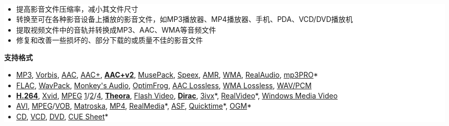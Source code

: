 -   提高影音文件压缩率，减小其文件尺寸
-   转换至可在各种影音设备上播放的影音文件，如MP3播放器、MP4播放器、手机、PDA、VCD/DVD播放机
-   提取视频文件中的音轨并转换成MP3、AAC、WMA等音频文件
-   修复和改善一些损坏的、部分下载的或质量不佳的影音文件

**支持格式**

-   [MP3](http://mediacoder.sourceforge.net/wiki/index.php/MP3),
    [Vorbis](http://mediacoder.sourceforge.net/wiki/index.php/Vorbis),
    [AAC](http://mediacoder.sourceforge.net/wiki/index.php/aac),
    [AAC+](http://mediacoder.sourceforge.net/wiki/index.php/aacPlus),
    [**AAC+v2**](http://mediacoder.sourceforge.net/wiki/index.php/aacPlus),
    [MusePack](http://mediacoder.sourceforge.net/wiki/index.php/MusePack),
    [Speex](http://mediacoder.sourceforge.net/wiki/index.php/Speex),
    [AMR](http://mediacoder.sourceforge.net/wiki/index.php/AMR),
    [WMA](http://mediacoder.sourceforge.net/wiki/index.php/WMA),
    [RealAudio](http://mediacoder.sourceforge.net/wiki/index.php/RealAudio),
    [mp3PRO](http://mediacoder.sourceforge.net/wiki/index.php/Mp3PRO)\*
-   [FLAC](http://mediacoder.sourceforge.net/wiki/index.php/FLAC),
    [WavPack](http://mediacoder.sourceforge.net/wiki/index.php/WavPack),
    [Monkey's
    Audio](http://mediacoder.sourceforge.net/wiki/index.php/Monkey's_Audio),
    [OptimFrog](http://mediacoder.sourceforge.net/wiki/index.php/OptimFrog),
    [AAC
    Lossless](http://mediacoder.sourceforge.net/wiki/index.php/Audio_Lossless_Coding),
    [WMA
    Lossless](http://mediacoder.sourceforge.net/wiki/index.php/Windows_Media_Audio_Lossless),
    [WAV/PCM](http://mediacoder.sourceforge.net/wiki/index.php/WAV)
-   [**H.264**](http://mediacoder.sourceforge.net/wiki/index.php/H.264),
    [Xvid](http://mediacoder.sourceforge.net/wiki/index.php/XviD),
    [MPEG](http://mediacoder.sourceforge.net/wiki/index.php/MPEG)
    [1](http://mediacoder.sourceforge.net/wiki/index.php/MPEG-1)/[2](http://mediacoder.sourceforge.net/wiki/index.php/MPEG-2)/[4](http://mediacoder.sourceforge.net/wiki/index.php/MPEG-4),
    [**Theora**](http://mediacoder.sourceforge.net/wiki/index.php/Theora),
    [Flash
    Video](http://mediacoder.sourceforge.net/wiki/index.php/Flash_Video),
    [**Dirac**](http://mediacoder.sourceforge.net/wiki/index.php/Dirac),
    [3ivx](http://mediacoder.sourceforge.net/wiki/index.php/3ivx)\*,
    [RealVideo](http://mediacoder.sourceforge.net/wiki/index.php/RealVideo)\*,
    [Windows Media
    Video](http://mediacoder.sourceforge.net/wiki/index.php/Windows_Media_Video)
-   [AVI](http://mediacoder.sourceforge.net/wiki/index.php/AVI),
    [MPEG](http://mediacoder.sourceforge.net/wiki/index.php/MPEG)/[VOB](http://mediacoder.sourceforge.net/wiki/index.php/VOB),
    [Matroska](http://mediacoder.sourceforge.net/wiki/index.php/matroska),
    [MP4](http://mediacoder.sourceforge.net/wiki/index.php/MPEG-4),
    [RealMedia](http://mediacoder.sourceforge.net/wiki/index.php/RealMedia)\*,
    [ASF](http://mediacoder.sourceforge.net/wiki/index.php/ASF),
    [Quicktime](http://mediacoder.sourceforge.net/wiki/index.php/QuickTime)\*,
    [OGM](http://mediacoder.sourceforge.net/wiki/index.php/OGM)\*
-   [CD](http://mediacoder.sourceforge.net/wiki/index.php/CD),
    [VCD](http://mediacoder.sourceforge.net/wiki/index.php/VCD),
    [DVD](http://mediacoder.sourceforge.net/wiki/index.php/DVD), [CUE
    Sheet](http://mediacoder.sourceforge.net/wiki/index.php/Cue_sheet)\*

